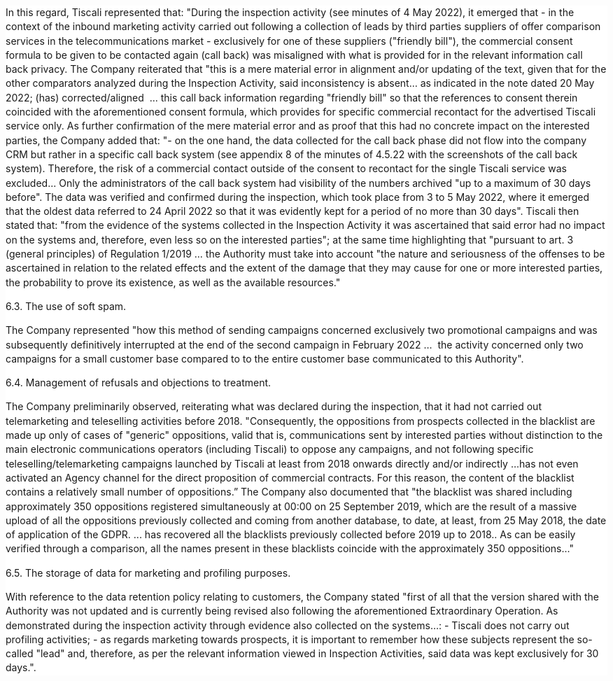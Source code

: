 In this regard, Tiscali represented that: "During the inspection activity (see minutes of 4 May 2022), it emerged that - in the context of the inbound marketing activity carried out following a collection of leads by third parties suppliers of offer comparison services in the telecommunications market - exclusively for one of these suppliers ("friendly bill"), the commercial consent formula to be given to be contacted again (call back) was misaligned with what is provided for in the relevant information call back privacy. The Company reiterated that "this is a mere material error in alignment and/or updating of the text, given that for the other comparators analyzed during the Inspection Activity, said inconsistency is absent... as indicated in the note dated 20 May 2022; (has) corrected/aligned  ... this call back information regarding "friendly bill" so that the references to consent therein coincided with the aforementioned consent formula, which provides for specific commercial recontact for the advertised Tiscali service only. As further confirmation of the mere material error and as proof that this had no concrete impact on the interested parties, the Company added that: "- on the one hand, the data collected for the call back phase did not flow into the company CRM but rather in a specific call back system (see appendix 8 of the minutes of 4.5.22 with the screenshots of the call back system). Therefore, the risk of a commercial contact outside of the consent to recontact for the single Tiscali service was excluded... Only the administrators of the call back system had visibility of the numbers archived "up to a maximum of 30 days before". The data was verified and confirmed during the inspection, which took place from 3 to 5 May 2022, where it emerged that the oldest data referred to 24 April 2022 so that it was evidently kept for a period of no more than 30 days". Tiscali then stated that: "from the evidence of the systems collected in the Inspection Activity it was ascertained that said error had no impact on the systems and, therefore, even less so on the interested parties"; at the same time highlighting that "pursuant to art. 3 (general principles) of Regulation 1/2019 ... the Authority must take into account "the nature and seriousness of the offenses to be ascertained in relation to the related effects and the extent of the damage that they may cause for one or more interested parties, the probability to prove its existence, as well as the available resources."

6.3. The use of soft spam.

The Company represented "how this method of sending campaigns concerned exclusively two promotional campaigns and was subsequently definitively interrupted at the end of the second campaign in February 2022 ...  the activity concerned only two campaigns for a small customer base compared to to the entire customer base communicated to this Authority".

6.4. Management of refusals and objections to treatment.

The Company preliminarily observed, reiterating what was declared during the inspection, that it had not carried out telemarketing and teleselling activities before 2018. "Consequently, the oppositions from prospects collected in the blacklist are made up only of cases of "generic" oppositions, valid that is, communications sent by interested parties without distinction to the main electronic communications operators (including Tiscali) to oppose any campaigns, and not following specific teleselling/telemarketing campaigns launched by Tiscali at least from 2018 onwards directly and/or indirectly ...has not even activated an Agency channel for the direct proposition of commercial contracts. For this reason, the content of the blacklist contains a relatively small number of oppositions.” The Company also documented that "the blacklist was shared including approximately 350 oppositions registered simultaneously at 00:00 on 25 September 2019, which are the result of a massive upload of all the oppositions previously collected and coming from another database, to date, at least, from 25 May 2018, the date of application of the GDPR. ... has recovered all the blacklists previously collected before 2019 up to 2018.. As can be easily verified through a comparison, all the names present in these blacklists coincide with the approximately 350 oppositions..."

6.5. The storage of data for marketing and profiling purposes.

With reference to the data retention policy relating to customers, the Company stated "first of all that the version shared with the Authority was not updated and is currently being revised also following the aforementioned Extraordinary Operation. As demonstrated during the inspection activity through evidence also collected on the systems...: - Tiscali does not carry out profiling activities; - as regards marketing towards prospects, it is important to remember how these subjects represent the so-called "lead" and, therefore, as per the relevant information viewed in Inspection Activities, said data was kept exclusively for 30 days.".
